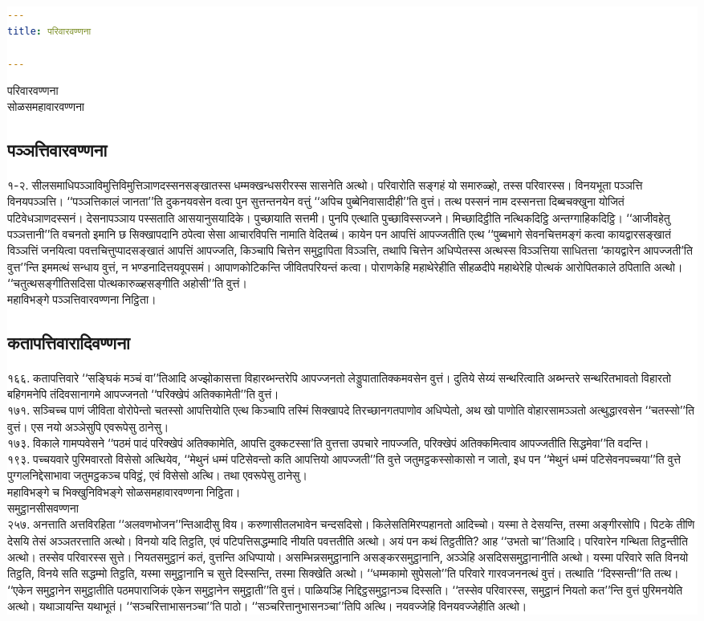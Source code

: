 ```yaml
---
title: परिवारवण्णना

---
```

परिवारवण्णना  
सोळसमहावारवण्णना  


## पञ्ञत्तिवारवण्णना

१-२. सीलसमाधिपञ्ञाविमुत्तिविमुत्तिञाणदस्सनसङ्खातस्स धम्मक्खन्धसरीरस्स सासनेति अत्थो। परिवारोति सङ्गहं यो समारुळ्हो, तस्स परिवारस्स। विनयभूता पञ्ञत्ति विनयपञ्ञत्ति। ‘‘पञ्ञत्तिकालं जानता’’ति दुकनयवसेन वत्वा पुन सुत्तन्तनयेन वत्तुं ‘‘अपिच पुब्बेनिवासादीही’’ति वुत्तं। तत्थ पस्सनं नाम दस्सनत्ता दिब्बचक्खुना योजितं पटिवेधञाणदस्सनं। देसनापञ्ञाय पस्सताति आसयानुसयादिके। पुच्छायाति सत्तमी। पुनपि एत्थाति पुच्छाविस्सज्जने। मिच्छादिट्ठीति नत्थिकदिट्ठि अन्तग्गाहिकदिट्ठि। ‘‘आजीवहेतु पञ्ञत्तानी’’ति वचनतो इमानि छ सिक्खापदानि ठपेत्वा सेसा आचारविपत्ति नामाति वेदितब्बं। कायेन पन आपत्तिं आपज्जतीति एत्थ ‘‘पुब्बभागे सेवनचित्तमङ्गं कत्वा कायद्वारसङ्खातं विञ्ञत्तिं जनयित्वा पवत्तचित्तुप्पादसङ्खातं आपत्तिं आपज्जति, किञ्चापि चित्तेन समुट्ठापिता विञ्ञत्ति, तथापि चित्तेन अधिप्पेतस्स अत्थस्स विञ्ञत्तिया साधितत्ता ‘कायद्वारेन आपज्जती’ति वुत्त’’न्ति इममत्थं सन्धाय वुत्तं, न भण्डनादित्तयवूपसमं। आपाणकोटिकन्ति जीवितपरियन्तं कत्वा। पोराणकेहि महाथेरेहीति सीहळदीपे महाथेरेहि पोत्थकं आरोपितकाले ठपिताति अत्थो। ‘‘चतुत्थसङ्गीतिसदिसा पोत्थकारुळ्हसङ्गीति अहोसी’’ति वुत्तं।  
महाविभङ्गे पञ्ञत्तिवारवण्णना निट्ठिता।  


## कतापत्तिवारादिवण्णना

१६६. कतापत्तिवारे ‘‘सङ्घिकं मञ्चं वा’’तिआदि अज्झोकासत्ता विहारब्भन्तरेपि आपज्जनतो लेड्डुपातातिक्कमवसेन वुत्तं। दुतिये सेय्यं सन्थरित्वाति अब्भन्तरे सन्थरितभावतो विहारतो बहिगमनेपि तंदिवसानागमे आपज्जनतो ‘‘परिक्खेपं अतिक्कामेती’’ति वुत्तं।  
१७१. सञ्चिच्च पाणं जीविता वोरोपेन्तो चतस्सो आपत्तियोति एत्थ किञ्चापि तस्मिं सिक्खापदे तिरच्छानगतपाणोव अधिप्पेतो, अथ खो पाणोति वोहारसामञ्ञतो अत्थुद्धारवसेन ‘‘चतस्सो’’ति वुत्तं। एस नयो अञ्ञेसुपि एवरूपेसु ठानेसु।  
१७३. विकाले गामप्पवेसने ‘‘पठमं पादं परिक्खेपं अतिक्कामेति, आपत्ति दुक्कटस्सा’ति वुत्तत्ता उपचारे नापज्जति, परिक्खेपं अतिक्कमित्वाव आपज्जतीति सिद्धमेवा’’ति वदन्ति।  
१९३. पच्चयवारे पुरिमवारतो विसेसो अत्थियेव, ‘‘मेथुनं धम्मं पटिसेवन्तो कति आपत्तियो आपज्जती’’ति वुत्ते जतुमट्ठकस्सोकासो न जातो, इध पन ‘‘मेथुनं धम्मं पटिसेवनपच्चया’’ति वुत्ते पुग्गलनिद्देसाभावा जतुमट्ठकञ्च पविट्ठं, एवं विसेसो अत्थि। तथा एवरूपेसु ठानेसु।  
महाविभङ्गे च भिक्खुनिविभङ्गे सोळसमहावारवण्णना निट्ठिता।  
समुट्ठानसीसवण्णना  
२५७. अनत्ताति अत्तविरहिता ‘‘अलवणभोजन’’न्तिआदीसु विय। करुणासीतलभावेन चन्दसदिसो। किलेसतिमिरप्पहानतो आदिच्चो। यस्मा ते देसयन्ति, तस्मा अङ्गीरसोपि। पिटके तीणि देसयि तेसं अञ्ञतरत्ताति अत्थो। विनयो यदि तिट्ठति, एवं पटिपत्तिसद्धम्मादि नीयति पवत्ततीति अत्थो। अयं पन कथं तिट्ठतीति? आह ‘‘उभतो चा’’तिआदि। परिवारेन गन्थिता तिट्ठन्तीति अत्थो। तस्सेव परिवारस्स सुत्ते। नियतसमुट्ठानं कतं, वुत्तन्ति अधिप्पायो। असम्भिन्नसमुट्ठानानि असङ्करसमुट्ठानानि, अञ्ञेहि असदिससमुट्ठानानीति अत्थो। यस्मा परिवारे सति विनयो तिट्ठति, विनये सति सद्धम्मो तिट्ठति, यस्मा समुट्ठानानि च सुत्ते दिस्सन्ति, तस्मा सिक्खेति अत्थो। ‘‘धम्मकामो सुपेसलो’’ति परिवारे गारवजननत्थं वुत्तं। तत्थाति ‘‘दिस्सन्ती’’ति तत्थ। ‘‘एकेन समुट्ठानेन समुट्ठातीति पठमपाराजिकं एकेन समुट्ठानेन समुट्ठाती’’ति वुत्तं। पाळियञ्हि निद्दिट्ठसमुट्ठानञ्च दिस्सति। ‘‘तस्सेव परिवारस्स, समुट्ठानं नियतो कत’’न्ति वुत्तं पुरिमनयेति अत्थो। यथाञायन्ति यथाभूतं। ‘‘सञ्चरित्ताभासनञ्चा’’ति पाठो। ‘‘सञ्चरित्तानुभासनञ्चा’’तिपि अत्थि। नयवज्जेहि विनयवज्जेहीति अत्थो।  
